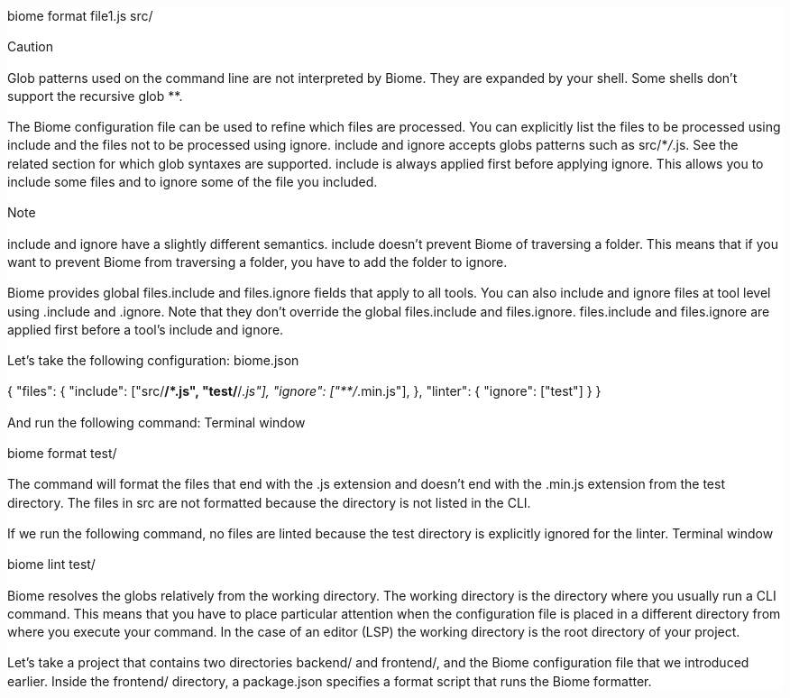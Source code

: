 biome format file1.js src/

Caution

Glob patterns used on the command line are not interpreted by Biome. They are expanded by your shell. Some shells don’t support the recursive glob \*\*.

The Biome configuration file can be used to refine which files are processed. You can explicitly list the files to be processed using include and the files not to be processed using ignore. include and ignore accepts globs patterns such as src/\*_/_.js. See the related section for which glob syntaxes are supported. include is always applied first before applying ignore. This allows you to include some files and to ignore some of the file you included.

Note

include and ignore have a slightly different semantics. include doesn’t prevent Biome of traversing a folder. This means that if you want to prevent Biome from traversing a folder, you have to add the folder to ignore.

Biome provides global files.include and files.ignore fields that apply to all tools. You can also include and ignore files at tool level using <tool>.include and <tool>.ignore. Note that they don’t override the global files.include and files.ignore. files.include and files.ignore are applied first before a tool’s include and ignore.

Let’s take the following configuration:
biome.json

{
"files": {
"include": ["src/**/*.js", "test/**/*.js"],
"ignore": ["**/*.min.js"],
},
"linter": {
"ignore": ["test"]
}
}

And run the following command:
Terminal window

biome format test/

The command will format the files that end with the .js extension and doesn’t end with the .min.js extension from the test directory. The files in src are not formatted because the directory is not listed in the CLI.

If we run the following command, no files are linted because the test directory is explicitly ignored for the linter.
Terminal window

biome lint test/

Biome resolves the globs relatively from the working directory. The working directory is the directory where you usually run a CLI command. This means that you have to place particular attention when the configuration file is placed in a different directory from where you execute your command. In the case of an editor (LSP) the working directory is the root directory of your project.

Let’s take a project that contains two directories backend/ and frontend/, and the Biome configuration file that we introduced earlier. Inside the frontend/ directory, a package.json specifies a format script that runs the Biome formatter.
